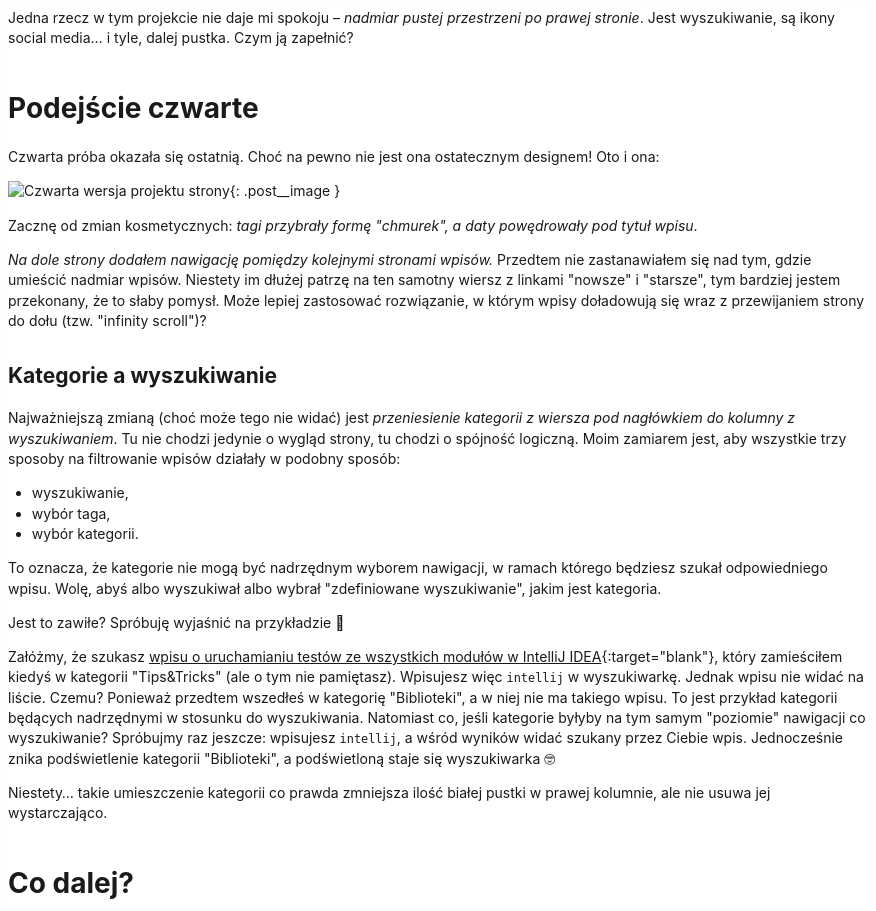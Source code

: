 Jedna rzecz w tym projekcie nie daje mi spokoju &ndash; *nadmiar pustej przestrzeni
po prawej stronie*. Jest wyszukiwanie, są ikony social media&hellip; i tyle, dalej
pustka. Czym ją zapełnić?

# Podejście czwarte

Czwarta próba okazała się ostatnią. Choć na pewno nie jest ona ostatecznym designem!
Oto i ona:

![Czwarta wersja projektu strony]( {{IMAGES_BASE_URL}}/images/content/dsp17-zmagania-z-designem/concept4.jpeg ){: .post__image }

Zacznę od zmian kosmetycznych: *tagi przybrały formę "chmurek", a daty powędrowały
pod tytuł wpisu*.

*Na dole strony dodałem nawigację pomiędzy kolejnymi stronami wpisów.* Przedtem nie
zastanawiałem się nad tym, gdzie umieścić nadmiar wpisów. Niestety im
dłużej patrzę na ten samotny wiersz z linkami "nowsze" i "starsze", tym bardziej
jestem przekonany, że to słaby pomysł. Może lepiej zastosować rozwiązanie, w którym
wpisy doładowują się wraz z przewijaniem strony do dołu (tzw. "infinity scroll")?

## Kategorie a wyszukiwanie
 
Najważniejszą zmianą (choć może tego nie widać) jest *przeniesienie kategorii z wiersza
pod nagłówkiem do kolumny z wyszukiwaniem*. Tu nie chodzi jedynie o wygląd strony, tu 
chodzi o spójność logiczną. Moim zamiarem jest, aby wszystkie trzy sposoby na filtrowanie
wpisów działały w podobny sposób:
* wyszukiwanie,
* wybór taga,
* wybór kategorii.

To oznacza, że kategorie nie mogą być nadrzędnym wyborem nawigacji, w ramach którego
będziesz szukał odpowiedniego wpisu. Wolę, abyś albo wyszukiwał albo wybrał "zdefiniowane
wyszukiwanie", jakim jest kategoria.

Jest to zawiłe? Spróbuję wyjaśnić na przykładzie 🙂

Załóżmy, że szukasz
[wpisu o uruchamianiu testów ze wszystkich modułów w IntelliJ IDEA]( /blog/2017/03/08/intellij-idea-jak-uruchomic-testy-ze-wszystkich-modulow/ ){:target="blank"},
który zamieściłem kiedyś w kategorii "Tips&Tricks" (ale o tym nie pamiętasz).
Wpisujesz więc `intellij` w wyszukiwarkę. Jednak wpisu nie widać na liście. Czemu?
Ponieważ przedtem wszedłeś w kategorię "Biblioteki", a w niej nie ma takiego wpisu.
To jest przykład kategorii będących nadrzędnymi w stosunku do wyszukiwania.
Natomiast co, jeśli kategorie byłyby na tym samym "poziomie" nawigacji co wyszukiwanie?
Spróbujmy raz jeszcze: wpisujesz `intellij`, a wśród wyników widać szukany przez
Ciebie wpis. Jednocześnie znika podświetlenie kategorii "Biblioteki", a podświetloną
staje się wyszukiwarka 🤓

Niestety&hellip; takie umieszczenie kategorii co prawda zmniejsza ilość białej pustki
w prawej kolumnie, ale nie usuwa jej wystarczająco.

# Co dalej?
